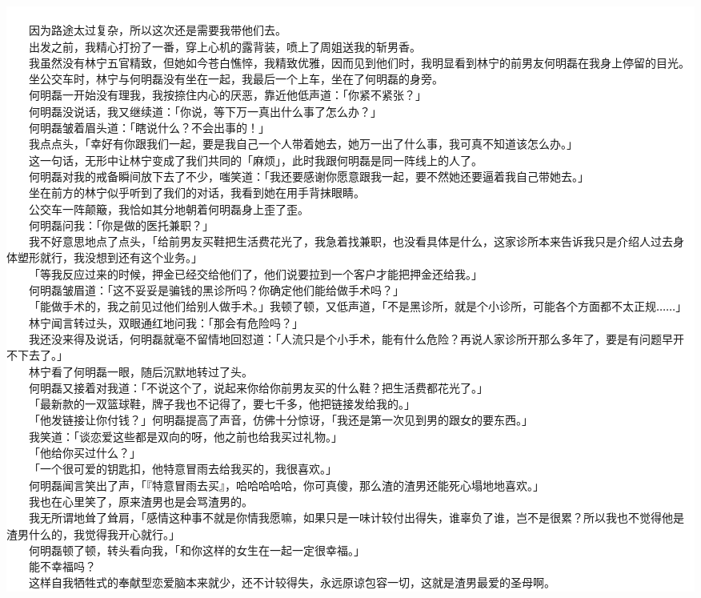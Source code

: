 <br>   
&emsp;&emsp;因为路途太过复杂，所以这次还是需要我带他们去。  
<br>   
&emsp;&emsp;出发之前，我精心打扮了一番，穿上心机的露背装，喷上了周姐送我的斩男香。  
<br>   
&emsp;&emsp;我虽然没有林宁五官精致，但她如今苍白憔悴，我精致优雅，因而见到他们时，我明显看到林宁的前男友何明磊在我身上停留的目光。  
<br>   
&emsp;&emsp;坐公交车时，林宁与何明磊没有坐在一起，我最后一个上车，坐在了何明磊的身旁。  
<br>   
&emsp;&emsp;何明磊一开始没有理我，我按捺住内心的厌恶，靠近他低声道：「你紧不紧张？」  
<br>   
&emsp;&emsp;何明磊没说话，我又继续道：「你说，等下万一真出什么事了怎么办？」  
<br>   
&emsp;&emsp;何明磊皱着眉头道：「瞎说什么？不会出事的！」  
<br>   
&emsp;&emsp;我点点头，「幸好有你跟我们一起，要是我自己一个人带着她去，她万一出了什么事，我可真不知道该怎么办。」  
<br>   
&emsp;&emsp;这一句话，无形中让林宁变成了我们共同的「麻烦」，此时我跟何明磊是同一阵线上的人了。  
<br>   
&emsp;&emsp;何明磊对我的戒备瞬间放下去了不少，嗤笑道：「我还要感谢你愿意跟我一起，要不然她还要逼着我自己带她去。」  
<br>   
&emsp;&emsp;坐在前方的林宁似乎听到了我们的对话，我看到她在用手背抹眼睛。  
<br>   
&emsp;&emsp;公交车一阵颠簸，我恰如其分地朝着何明磊身上歪了歪。  
<br>   
&emsp;&emsp;何明磊问我：「你是做的医托兼职？」  
<br>   
&emsp;&emsp;我不好意思地点了点头，「给前男友买鞋把生活费花光了，我急着找兼职，也没看具体是什么，这家诊所本来告诉我只是介绍人过去身体塑形就行，我没想到还有这个业务。」  
<br>   
&emsp;&emsp;「等我反应过来的时候，押金已经交给他们了，他们说要拉到一个客户才能把押金还给我。」  
<br>   
&emsp;&emsp;何明磊皱眉道：「这不妥妥是骗钱的黑诊所吗？你确定他们能给做手术吗？」  
<br>   
&emsp;&emsp;「能做手术的，我之前见过他们给别人做手术。」我顿了顿，又低声道，「不是黑诊所，就是个小诊所，可能各个方面都不太正规……」  
<br>   
&emsp;&emsp;林宁闻言转过头，双眼通红地问我：「那会有危险吗？」  
<br>   
&emsp;&emsp;我还没来得及说话，何明磊就毫不留情地回怼道：「人流只是个小手术，能有什么危险？再说人家诊所开那么多年了，要是有问题早开不下去了。」  
<br>   
&emsp;&emsp;林宁看了何明磊一眼，随后沉默地转过了头。  
<br>   
&emsp;&emsp;何明磊又接着对我道：「不说这个了，说起来你给你前男友买的什么鞋？把生活费都花光了。」  
<br>   
&emsp;&emsp;「最新款的一双篮球鞋，牌子我也不记得了，要七千多，他把链接发给我的。」  
<br>   
&emsp;&emsp;「他发链接让你付钱？」何明磊提高了声音，仿佛十分惊讶，「我还是第一次见到男的跟女的要东西。」  
<br>   
&emsp;&emsp;我笑道：「谈恋爱这些都是双向的呀，他之前也给我买过礼物。」  
<br>   
&emsp;&emsp;「他给你买过什么？」  
<br>   
&emsp;&emsp;「一个很可爱的钥匙扣，他特意冒雨去给我买的，我很喜欢。」  
<br>   
&emsp;&emsp;何明磊闻言笑出了声，「『特意冒雨去买』，哈哈哈哈哈，你可真傻，那么渣的渣男还能死心塌地地喜欢。」  
<br>   
&emsp;&emsp;我也在心里笑了，原来渣男也是会骂渣男的。  
<br>   
&emsp;&emsp;我无所谓地耸了耸肩，「感情这种事不就是你情我愿嘛，如果只是一味计较付出得失，谁辜负了谁，岂不是很累？所以我也不觉得他是渣男什么的，我觉得我开心就行。」  
<br>   
&emsp;&emsp;何明磊顿了顿，转头看向我，「和你这样的女生在一起一定很幸福。」  
<br>   
&emsp;&emsp;能不幸福吗？  
<br>   
&emsp;&emsp;这样自我牺牲式的奉献型恋爱脑本来就少，还不计较得失，永远原谅包容一切，这就是渣男最爱的圣母啊。  